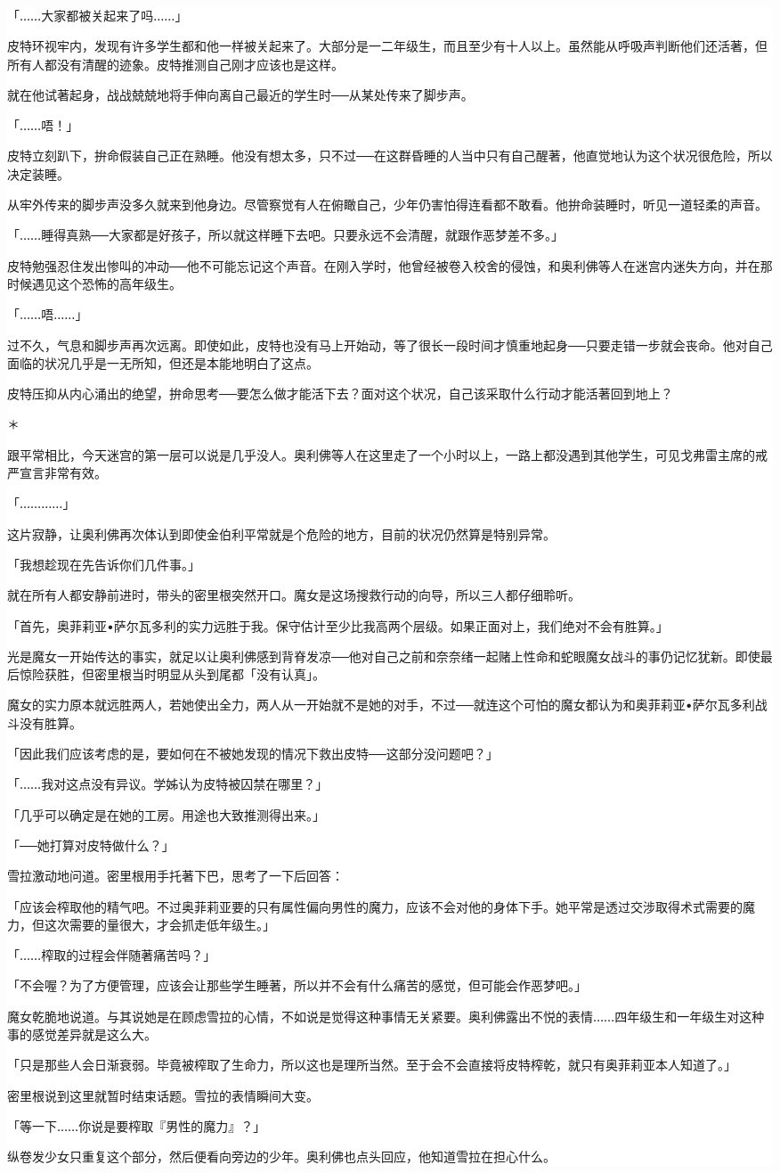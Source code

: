 「……大家都被关起来了吗……」

皮特环视牢内，发现有许多学生都和他一样被关起来了。大部分是一二年级生，而且至少有十人以上。虽然能从呼吸声判断他们还活著，但所有人都没有清醒的迹象。皮特推测自己刚才应该也是这样。

就在他试著起身，战战兢兢地将手伸向离自己最近的学生时──从某处传来了脚步声。

「……唔！」

皮特立刻趴下，拚命假装自己正在熟睡。他没有想太多，只不过──在这群昏睡的人当中只有自己醒著，他直觉地认为这个状况很危险，所以决定装睡。

从牢外传来的脚步声没多久就来到他身边。尽管察觉有人在俯瞰自己，少年仍害怕得连看都不敢看。他拚命装睡时，听见一道轻柔的声音。

「……睡得真熟──大家都是好孩子，所以就这样睡下去吧。只要永远不会清醒，就跟作恶梦差不多。」

皮特勉强忍住发出惨叫的冲动──他不可能忘记这个声音。在刚入学时，他曾经被卷入校舍的侵蚀，和奥利佛等人在迷宫内迷失方向，并在那时候遇见这个恐怖的高年级生。

「……唔……」

过不久，气息和脚步声再次远离。即使如此，皮特也没有马上开始动，等了很长一段时间才慎重地起身──只要走错一步就会丧命。他对自己面临的状况几乎是一无所知，但还是本能地明白了这点。

皮特压抑从内心涌出的绝望，拚命思考──要怎么做才能活下去？面对这个状况，自己该采取什么行动才能活著回到地上？

＊

跟平常相比，今天迷宫的第一层可以说是几乎没人。奥利佛等人在这里走了一个小时以上，一路上都没遇到其他学生，可见戈弗雷主席的戒严宣言非常有效。

「…………」

这片寂静，让奥利佛再次体认到即使金伯利平常就是个危险的地方，目前的状况仍然算是特别异常。

「我想趁现在先告诉你们几件事。」

就在所有人都安静前进时，带头的密里根突然开口。魔女是这场搜救行动的向导，所以三人都仔细聆听。

「首先，奥菲莉亚•萨尔瓦多利的实力远胜于我。保守估计至少比我高两个层级。如果正面对上，我们绝对不会有胜算。」

光是魔女一开始传达的事实，就足以让奥利佛感到背脊发凉──他对自己之前和奈奈绪一起赌上性命和蛇眼魔女战斗的事仍记忆犹新。即使最后惊险获胜，但密里根当时明显从头到尾都「没有认真」。

魔女的实力原本就远胜两人，若她使出全力，两人从一开始就不是她的对手，不过──就连这个可怕的魔女都认为和奥菲莉亚•萨尔瓦多利战斗没有胜算。

「因此我们应该考虑的是，要如何在不被她发现的情况下救出皮特──这部分没问题吧？」

「……我对这点没有异议。学姊认为皮特被囚禁在哪里？」

「几乎可以确定是在她的工房。用途也大致推测得出来。」

「──她打算对皮特做什么？」

雪拉激动地问道。密里根用手托著下巴，思考了一下后回答：

「应该会榨取他的精气吧。不过奥菲莉亚要的只有属性偏向男性的魔力，应该不会对他的身体下手。她平常是透过交涉取得术式需要的魔力，但这次需要的量很大，才会抓走低年级生。」

「……榨取的过程会伴随著痛苦吗？」

「不会喔？为了方便管理，应该会让那些学生睡著，所以并不会有什么痛苦的感觉，但可能会作恶梦吧。」

魔女乾脆地说道。与其说她是在顾虑雪拉的心情，不如说是觉得这种事情无关紧要。奥利佛露出不悦的表情……四年级生和一年级生对这种事的感觉差异就是这么大。

「只是那些人会日渐衰弱。毕竟被榨取了生命力，所以这也是理所当然。至于会不会直接将皮特榨乾，就只有奥菲莉亚本人知道了。」

密里根说到这里就暂时结束话题。雪拉的表情瞬间大变。

「等一下……你说是要榨取『男性的魔力』？」

纵卷发少女只重复这个部分，然后便看向旁边的少年。奥利佛也点头回应，他知道雪拉在担心什么。
